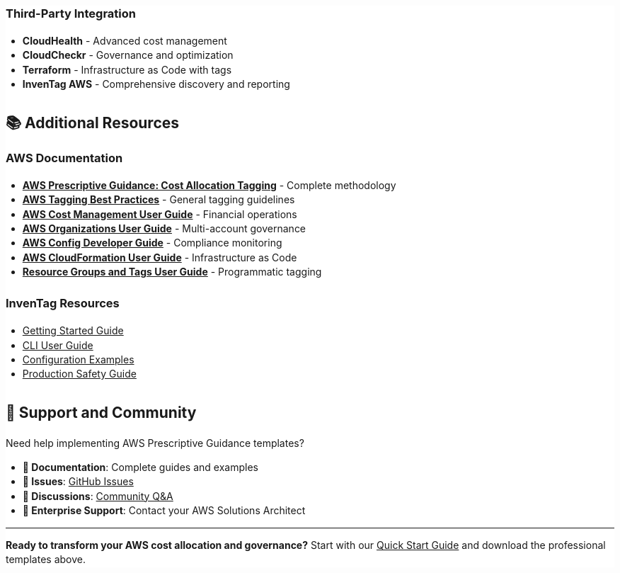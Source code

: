 ### Third-Party Integration
- **CloudHealth** - Advanced cost management
- **CloudCheckr** - Governance and optimization
- **Terraform** - Infrastructure as Code with tags
- **InvenTag AWS** - Comprehensive discovery and reporting

## 📚 Additional Resources

### AWS Documentation
- **[AWS Prescriptive Guidance: Cost Allocation Tagging](https://docs.aws.amazon.com/prescriptive-guidance/latest/cost-allocation-tagging/)** - Complete methodology
- **[AWS Tagging Best Practices](https://docs.aws.amazon.com/general/latest/gr/aws_tagging.html)** - General tagging guidelines
- **[AWS Cost Management User Guide](https://docs.aws.amazon.com/cost-management/)** - Financial operations
- **[AWS Organizations User Guide](https://docs.aws.amazon.com/organizations/latest/userguide/)** - Multi-account governance
- **[AWS Config Developer Guide](https://docs.aws.amazon.com/config/latest/developerguide/)** - Compliance monitoring
- **[AWS CloudFormation User Guide](https://docs.aws.amazon.com/cloudformation/)** - Infrastructure as Code
- **[Resource Groups and Tags User Guide](https://docs.aws.amazon.com/resourcegroupstaggingapi/latest/userguide/)** - Programmatic tagging

### InvenTag Resources
- [Getting Started Guide](/getting-started/quick-start)
- [CLI User Guide](/user-guides/cli-user-guide)
- [Configuration Examples](/examples/)
- [Production Safety Guide](/user-guides/production-safety)

## 🤝 Support and Community

Need help implementing AWS Prescriptive Guidance templates?

- **📖 Documentation**: Complete guides and examples
- **🐛 Issues**: [GitHub Issues](https://github.com/habhabhabs/inventag-aws/issues)
- **💬 Discussions**: [Community Q&A](https://github.com/habhabhabs/inventag-aws/discussions)
- **📧 Enterprise Support**: Contact your AWS Solutions Architect

---

**Ready to transform your AWS cost allocation and governance?** Start with our [Quick Start Guide](/getting-started/quick-start) and download the professional templates above.